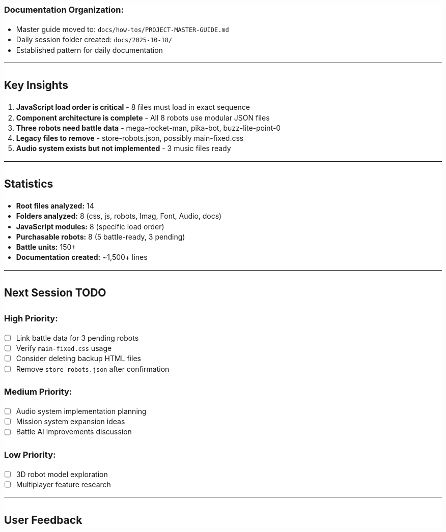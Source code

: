 ### Documentation Organization:
- Master guide moved to: `docs/how-tos/PROJECT-MASTER-GUIDE.md`
- Daily session folder created: `docs/2025-10-18/`
- Established pattern for daily documentation

---

## Key Insights

1. **JavaScript load order is critical** - 8 files must load in exact sequence
2. **Component architecture is complete** - All 8 robots use modular JSON files
3. **Three robots need battle data** - mega-rocket-man, pika-bot, buzz-lite-point-0
4. **Legacy files to remove** - store-robots.json, possibly main-fixed.css
5. **Audio system exists but not implemented** - 3 music files ready

---

## Statistics

- **Root files analyzed:** 14
- **Folders analyzed:** 8 (css, js, robots, Imag, Font, Audio, docs)
- **JavaScript modules:** 8 (specific load order)
- **Purchasable robots:** 8 (5 battle-ready, 3 pending)
- **Battle units:** 150+
- **Documentation created:** ~1,500+ lines

---

## Next Session TODO

### High Priority:
- [ ] Link battle data for 3 pending robots
- [ ] Verify `main-fixed.css` usage
- [ ] Consider deleting backup HTML files
- [ ] Remove `store-robots.json` after confirmation

### Medium Priority:
- [ ] Audio system implementation planning
- [ ] Mission system expansion ideas
- [ ] Battle AI improvements discussion

### Low Priority:
- [ ] 3D robot model exploration
- [ ] Multiplayer feature research

---

## User Feedback
